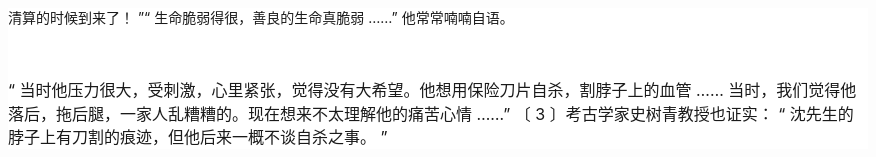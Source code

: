    <span class="s1">
    清算的时候到来了！
   </span>
   <span class="s2">
    ”“
   </span>
   <span class="s1">
    生命脆弱得很，善良的生命真脆弱
   </span>
   <span class="s2">
    ……”
   </span>
   <span class="s1">
    他常常喃喃自语。
   </span>
  </font>
 </p>
 <p class="p1">
  <font size="3">
   <span class="s1">
   </span>
   <br/>
  </font>
 </p>
 <p class="p2">
  <font size="3">
   <span class="s2">
    “
   </span>
   <span class="s1">
    当时他压力很大，受刺激，心里紧张，觉得没有大希望。他想用保险刀片自杀，割脖子上的血管
   </span>
   <span class="s2">
    ……
   </span>
   <span class="s1">
    当时，我们觉得他落后，拖后腿，一家人乱糟糟的。现在想来不太理解他的痛苦心情
   </span>
   <span class="s2">
    ……”
   </span>
   <span class="s1">
    〔
   </span>
   <span class="s2">
    3
   </span>
   <span class="s1">
    〕考古学家史树青教授也证实：
   </span>
   <span class="s2">
    “
   </span>
   <span class="s1">
    沈先生的脖子上有刀割的痕迹，但他后来一概不谈自杀之事。
   </span>
   <span class="s2">
    ”
   </span>
  </font>
 </p>
 <p class="p1">
  <font size="3">
   <span class="s1">